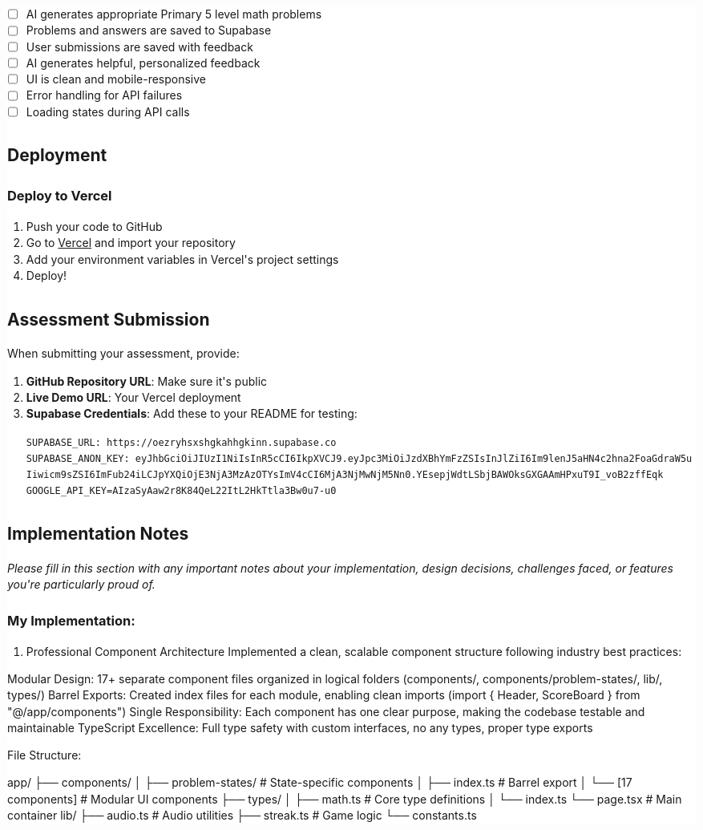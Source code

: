 - [ ] AI generates appropriate Primary 5 level math problems
- [ ] Problems and answers are saved to Supabase
- [ ] User submissions are saved with feedback
- [ ] AI generates helpful, personalized feedback
- [ ] UI is clean and mobile-responsive
- [ ] Error handling for API failures
- [ ] Loading states during API calls

## Deployment

### Deploy to Vercel

1. Push your code to GitHub
2. Go to [Vercel](https://vercel.com) and import your repository
3. Add your environment variables in Vercel's project settings
4. Deploy!

## Assessment Submission

When submitting your assessment, provide:

1. **GitHub Repository URL**: Make sure it's public
2. **Live Demo URL**: Your Vercel deployment
3. **Supabase Credentials**: Add these to your README for testing:
   ```
   SUPABASE_URL: https://oezryhsxshgkahhgkinn.supabase.co
   SUPABASE_ANON_KEY: eyJhbGciOiJIUzI1NiIsInR5cCI6IkpXVCJ9.eyJpc3MiOiJzdXBhYmFzZSIsInJlZiI6Im9lenJ5aHN4c2hna2FoaGdraW5uIiwicm9sZSI6ImFub24iLCJpYXQiOjE3NjA3MzAzOTYsImV4cCI6MjA3NjMwNjM5Nn0.YEsepjWdtLSbjBAWOksGXGAAmHPxuT9I_voB2zffEqk
   GOOGLE_API_KEY=AIzaSyAaw2r8K84QeL22ItL2HkTtla3Bw0u7-u0
   ```

## Implementation Notes

_Please fill in this section with any important notes about your implementation, design decisions, challenges faced, or features you're particularly proud of._

### My Implementation:

1. Professional Component Architecture
   Implemented a clean, scalable component structure following industry best practices:

Modular Design: 17+ separate component files organized in logical folders (components/, components/problem-states/, lib/, types/)
Barrel Exports: Created index files for each module, enabling clean imports (import { Header, ScoreBoard } from "@/app/components")
Single Responsibility: Each component has one clear purpose, making the codebase testable and maintainable
TypeScript Excellence: Full type safety with custom interfaces, no any types, proper type exports

File Structure:

app/
├── components/
│ ├── problem-states/ # State-specific components
│ ├── index.ts # Barrel export
│ └── [17 components] # Modular UI components
├── types/
│ ├── math.ts # Core type definitions
│ └── index.ts
└── page.tsx # Main container
lib/
├── audio.ts # Audio utilities
├── streak.ts # Game logic
└── constants.ts
